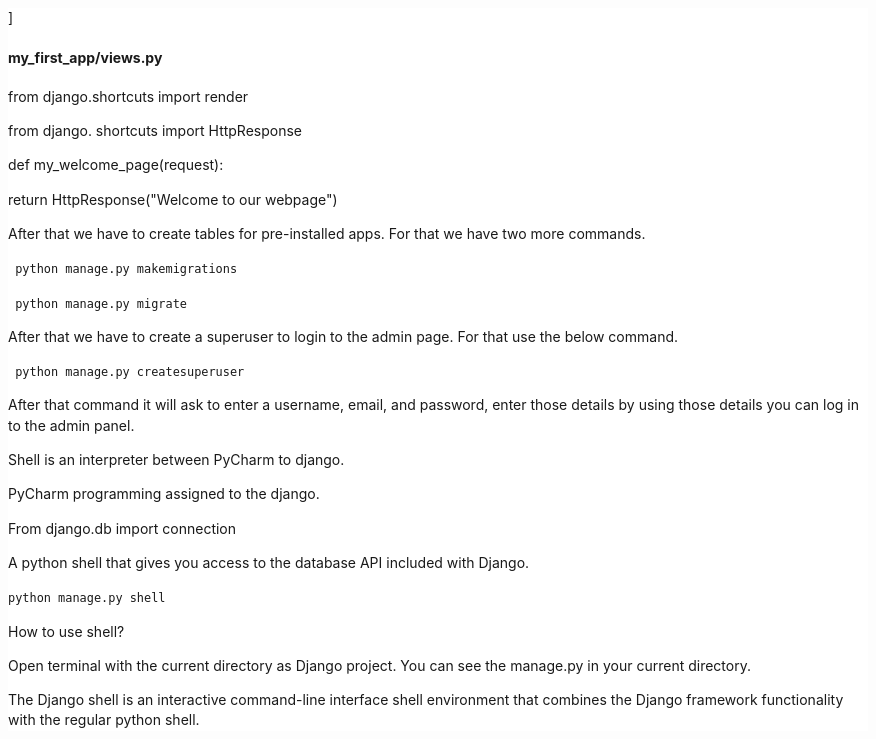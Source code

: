 ]

#### my_first_app/views.py

from django.shortcuts import render

from django. shortcuts import HttpResponse

def my_welcome_page(request):
   
return HttpResponse("Welcome to our webpage")

After that we have to create tables for pre-installed apps. For that we have two more commands.
```
 python manage.py makemigrations
```
```
 python manage.py migrate
```
After that we have to create a superuser to login to the admin page. For that use the below command.
```
 python manage.py createsuperuser
 ```
After that command it will ask to enter a username, email, and password, enter those details by using those details you can log in to the admin panel.

Shell is an interpreter between PyCharm to django.

PyCharm programming assigned to the django.

From django.db import connection

A python shell that gives you access to the database API included with Django.
```
python manage.py shell
```
How to use shell?

Open terminal with the current directory as Django project. You can see the manage.py in your current directory.

The Django shell is an interactive command-line interface shell environment that combines the Django framework functionality with the regular python shell.
